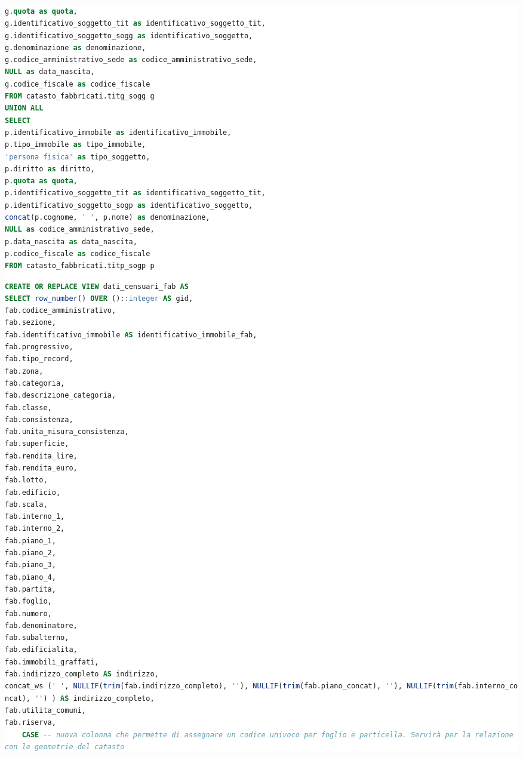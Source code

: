 ```sql
g.quota as quota,
g.identificativo_soggetto_tit as identificativo_soggetto_tit,
g.identificativo_soggetto_sogg as identificativo_soggetto,
g.denominazione as denominazione,
g.codice_amministrativo_sede as codice_amministrativo_sede,
NULL as data_nascita,
g.codice_fiscale as codice_fiscale
FROM catasto_fabbricati.titg_sogg g
UNION ALL
SELECT
p.identificativo_immobile as identificativo_immobile,
p.tipo_immobile as tipo_immobile,
'persona fisica' as tipo_soggetto,
p.diritto as diritto,
p.quota as quota,
p.identificativo_soggetto_tit as identificativo_soggetto_tit,
p.identificativo_soggetto_sogp as identificativo_soggetto,
concat(p.cognome, ' ', p.nome) as denominazione,
NULL as codice_amministrativo_sede,
p.data_nascita as data_nascita,
p.codice_fiscale as codice_fiscale
FROM catasto_fabbricati.titp_sogp p
```
```sql
CREATE OR REPLACE VIEW dati_censuari_fab AS
SELECT row_number() OVER ()::integer AS gid,
fab.codice_amministrativo,
fab.sezione,
fab.identificativo_immobile AS identificativo_immobile_fab,
fab.progressivo,
fab.tipo_record,
fab.zona,
fab.categoria,
fab.descrizione_categoria,
fab.classe,
fab.consistenza,
fab.unita_misura_consistenza,
fab.superficie,
fab.rendita_lire,
fab.rendita_euro,
fab.lotto,
fab.edificio,
fab.scala,
fab.interno_1,
fab.interno_2,
fab.piano_1,
fab.piano_2,
fab.piano_3,
fab.piano_4,
fab.partita,
fab.foglio,
fab.numero,
fab.denominatore,
fab.subalterno,
fab.edificialita,
fab.immobili_graffati,
fab.indirizzo_completo AS indirizzo,
concat_ws (' ', NULLIF(trim(fab.indirizzo_completo), ''), NULLIF(trim(fab.piano_concat), ''), NULLIF(trim(fab.interno_concat), '') ) AS indirizzo_completo,
fab.utilita_comuni,
fab.riserva,
	CASE -- nuova colonna che permette di assegnare un codice univoco per foglio e particella. Servirà per la relazione con le geometrie del catasto
```